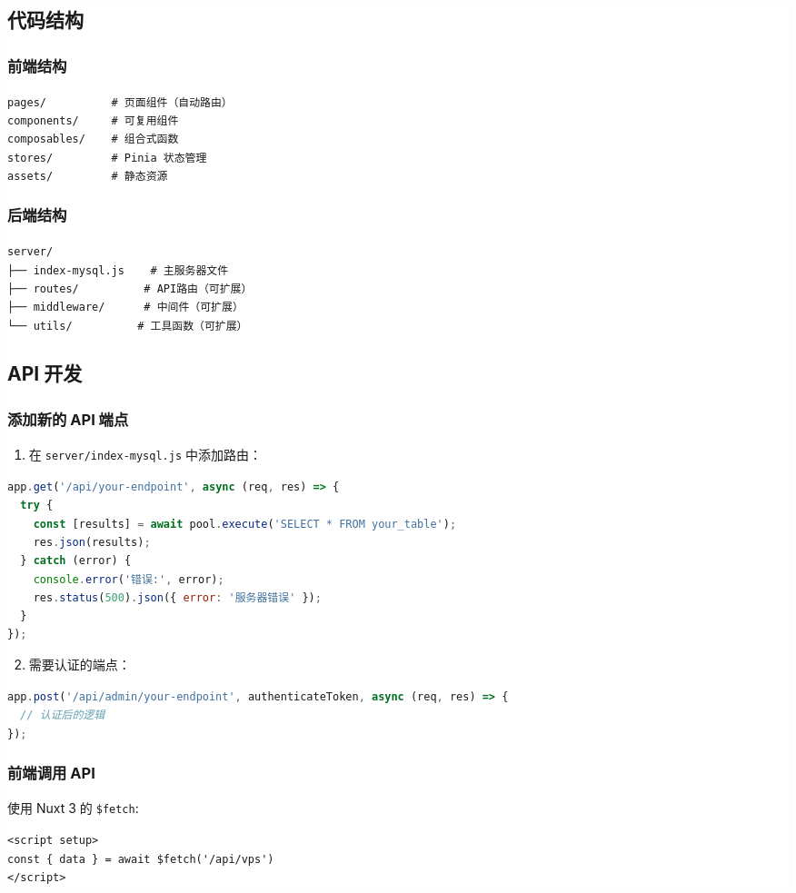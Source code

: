 ## 代码结构

### 前端结构
```
pages/          # 页面组件（自动路由）
components/     # 可复用组件
composables/    # 组合式函数
stores/         # Pinia 状态管理
assets/         # 静态资源
```

### 后端结构
```
server/
├── index-mysql.js    # 主服务器文件
├── routes/          # API路由（可扩展）
├── middleware/      # 中间件（可扩展）
└── utils/          # 工具函数（可扩展）
```

## API 开发

### 添加新的 API 端点

1. 在 `server/index-mysql.js` 中添加路由：
```javascript
app.get('/api/your-endpoint', async (req, res) => {
  try {
    const [results] = await pool.execute('SELECT * FROM your_table');
    res.json(results);
  } catch (error) {
    console.error('错误:', error);
    res.status(500).json({ error: '服务器错误' });
  }
});
```

2. 需要认证的端点：
```javascript
app.post('/api/admin/your-endpoint', authenticateToken, async (req, res) => {
  // 认证后的逻辑
});
```

### 前端调用 API

使用 Nuxt 3 的 `$fetch`:
```vue
<script setup>
const { data } = await $fetch('/api/vps')
</script>
```
